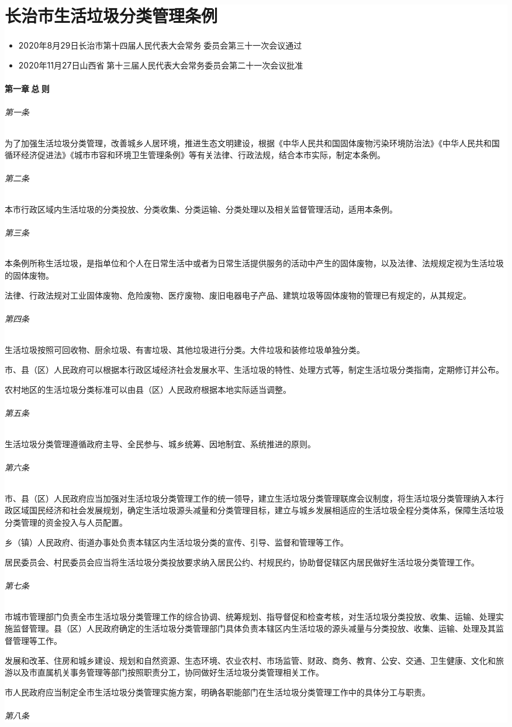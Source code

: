 # 长治市生活垃圾分类管理条例

- 2020年8月29日长治市第十四届人民代表大会常务
  委员会第三十一次会议通过

- 2020年11月27日山西省
  第十三届人民代表大会常务委员会第二十一次会议批准



#### 第一章 总 则

###### 第一条

为了加强生活垃圾分类管理，改善城乡人居环境，推进生态文明建设，根据《中华人民共和国固体废物污染环境防治法》《中华人民共和国循环经济促进法》《城市市容和环境卫生管理条例》等有关法律、行政法规，结合本市实际，制定本条例。

###### 第二条

本市行政区域内生活垃圾的分类投放、分类收集、分类运输、分类处理以及相关监督管理活动，适用本条例。

###### 第三条

本条例所称生活垃圾，是指单位和个人在日常生活中或者为日常生活提供服务的活动中产生的固体废物，以及法律、法规规定视为生活垃圾的固体废物。

法律、行政法规对工业固体废物、危险废物、医疗废物、废旧电器电子产品、建筑垃圾等固体废物的管理已有规定的，从其规定。

###### 第四条

生活垃圾按照可回收物、厨余垃圾、有害垃圾、其他垃圾进行分类。大件垃圾和装修垃圾单独分类。

市、县（区）人民政府可以根据本行政区域经济社会发展水平、生活垃圾的特性、处理方式等，制定生活垃圾分类指南，定期修订并公布。

农村地区的生活垃圾分类标准可以由县（区）人民政府根据本地实际适当调整。

###### 第五条

生活垃圾分类管理遵循政府主导、全民参与、城乡统筹、因地制宜、系统推进的原则。

###### 第六条

市、县（区）人民政府应当加强对生活垃圾分类管理工作的统一领导，建立生活垃圾分类管理联席会议制度，将生活垃圾分类管理纳入本行政区域国民经济和社会发展规划，确定生活垃圾源头减量和分类管理目标，建立与城乡发展相适应的生活垃圾全程分类体系，保障生活垃圾分类管理的资金投入与人员配置。

乡（镇）人民政府、街道办事处负责本辖区内生活垃圾分类的宣传、引导、监督和管理等工作。

居民委员会、村民委员会应当将生活垃圾分类投放要求纳入居民公约、村规民约，协助督促辖区内居民做好生活垃圾分类管理工作。

###### 第七条

市城市管理部门负责全市生活垃圾分类管理工作的综合协调、统筹规划、指导督促和检查考核，对生活垃圾分类投放、收集、运输、处理实施监督管理。县（区）人民政府确定的生活垃圾分类管理部门具体负责本辖区内生活垃圾的源头减量与分类投放、收集、运输、处理及其监督管理等工作。

发展和改革、住房和城乡建设、规划和自然资源、生态环境、农业农村、市场监管、财政、商务、教育、公安、交通、卫生健康、文化和旅游以及市直属机关事务管理等部门按照职责分工，协同做好生活垃圾分类管理相关工作。

市人民政府应当制定全市生活垃圾分类管理实施方案，明确各职能部门在生活垃圾分类管理工作中的具体分工与职责。

###### 第八条
